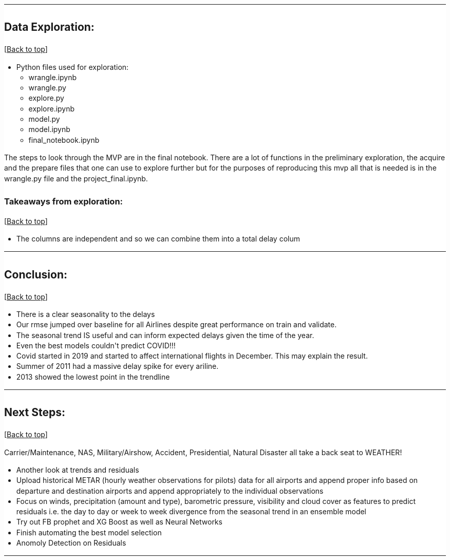
***


## <a name="explore"></a>Data Exploration:
[[Back to top](#top)]
- Python files used for exploration:
    - wrangle.ipynb
    - wrangle.py
    - explore.py
    - explore.ipynb
    - model.py
    - model.ipynb
    - final_notebook.ipynb

The steps to look through the MVP are in the final notebook.  There are a lot of functions in the preliminary  exploration, the acquire and the prepare files that one can use to explore further but for the purposes of reproducing this mvp all that is needed is in the wrangle.py file and the project_final.ipynb.
### Takeaways from exploration:
[[Back to top](#top)]

- The columns are independent and so we can combine them into a total delay colum 
***

## <a name="conclusion"></a>Conclusion:
[[Back to top](#top)]
- There is a clear seasonality to the delays
- Our rmse jumped over baseline for all Airlines despite great performance on train and validate.
- The seasonal trend IS useful and can inform expected delays given the time of the year.
- Even the best models couldn't predict COVID!!!
- Covid started in 2019 and started to affect international flights in December. This may explain the result.
- Summer of 2011 had a massive delay spike for every ariline.
- 2013 showed the lowest point in the trendline

***

## <a name="Next Steps"></a>Next Steps:
[[Back to top](#top)]

Carrier/Maintenance, NAS, Military/Airshow, Accident, Presidential, Natural Disaster all take a back seat to WEATHER!
- Another look at trends and residuals
- Upload historical METAR (hourly weather observations for pilots) data for all airports and append proper info based on departure and destination airports and append appropriately to the individual observations
- Focus on winds, precipitation (amount and type), barometric pressure, visibility and cloud cover as features to predict residuals i.e. the day to day or week to week divergence from the seasonal trend in an ensemble model
- Try out FB prophet and XG Boost as well as Neural Networks
- Finish automating the best model selection
- Anomoly Detection on Residuals
***
